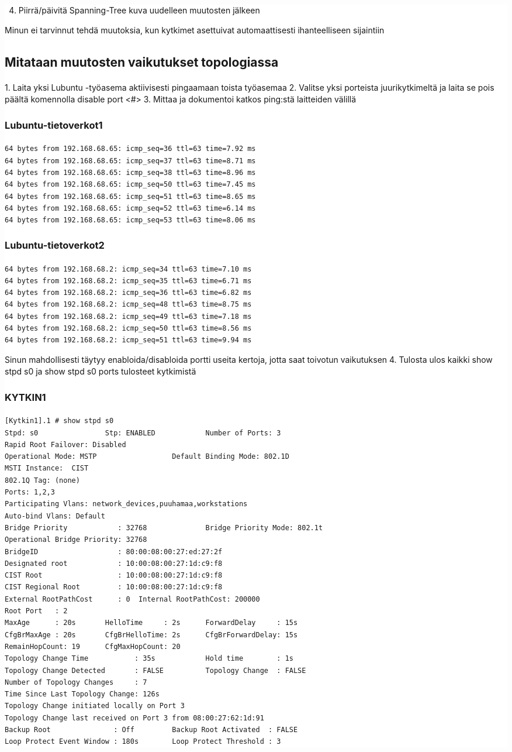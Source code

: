 
4. Piirrä/päivitä Spanning-Tree kuva uudelleen muutosten jälkeen
<p>Minun ei tarvinnut tehdä muutoksia, kun kytkimet asettuivat automaattisesti ihanteelliseen sijaintiin</p>

<h2>Mitataan muutosten vaikutukset topologiassa</h2>
1. Laita yksi Lubuntu -työasema aktiivisesti pingaamaan toista työasemaa
2. Valitse yksi porteista juurikytkimeltä ja laita se pois päältä komennolla disable port <#>
3. Mittaa ja dokumentoi katkos ping:stä laitteiden välillä
<h3>Lubuntu-tietoverkot1</h3>

```
64 bytes from 192.168.68.65: icmp_seq=36 ttl=63 time=7.92 ms
64 bytes from 192.168.68.65: icmp_seq=37 ttl=63 time=8.71 ms
64 bytes from 192.168.68.65: icmp_seq=38 ttl=63 time=8.96 ms
64 bytes from 192.168.68.65: icmp_seq=50 ttl=63 time=7.45 ms
64 bytes from 192.168.68.65: icmp_seq=51 ttl=63 time=8.65 ms
64 bytes from 192.168.68.65: icmp_seq=52 ttl=63 time=6.14 ms
64 bytes from 192.168.68.65: icmp_seq=53 ttl=63 time=8.06 ms
```

<h3>Lubuntu-tietoverkot2</h3>

```
64 bytes from 192.168.68.2: icmp_seq=34 ttl=63 time=7.10 ms
64 bytes from 192.168.68.2: icmp_seq=35 ttl=63 time=6.71 ms
64 bytes from 192.168.68.2: icmp_seq=36 ttl=63 time=6.82 ms
64 bytes from 192.168.68.2: icmp_seq=48 ttl=63 time=8.75 ms
64 bytes from 192.168.68.2: icmp_seq=49 ttl=63 time=7.18 ms
64 bytes from 192.168.68.2: icmp_seq=50 ttl=63 time=8.56 ms
64 bytes from 192.168.68.2: icmp_seq=51 ttl=63 time=9.94 ms
```

Sinun mahdollisesti täytyy enabloida/disabloida portti useita kertoja, jotta saat toivotun vaikutuksen
4. Tulosta ulos kaikki show stpd s0 ja show stpd s0 ports tulosteet kytkimistä

<h3>KYTKIN1</h3>

```
[Kytkin1].1 # show stpd s0
Stpd: s0                Stp: ENABLED            Number of Ports: 3
Rapid Root Failover: Disabled
Operational Mode: MSTP                  Default Binding Mode: 802.1D
MSTI Instance:  CIST
802.1Q Tag: (none)
Ports: 1,2,3
Participating Vlans: network_devices,puuhamaa,workstations
Auto-bind Vlans: Default
Bridge Priority            : 32768              Bridge Priority Mode: 802.1t
Operational Bridge Priority: 32768
BridgeID                   : 80:00:08:00:27:ed:27:2f
Designated root            : 10:00:08:00:27:1d:c9:f8
CIST Root                  : 10:00:08:00:27:1d:c9:f8
CIST Regional Root         : 10:00:08:00:27:1d:c9:f8
External RootPathCost      : 0  Internal RootPathCost: 200000 
Root Port   : 2         
MaxAge      : 20s       HelloTime     : 2s      ForwardDelay     : 15s
CfgBrMaxAge : 20s       CfgBrHelloTime: 2s      CfgBrForwardDelay: 15s
RemainHopCount: 19      CfgMaxHopCount: 20
Topology Change Time           : 35s            Hold time        : 1s
Topology Change Detected       : FALSE          Topology Change  : FALSE
Number of Topology Changes     : 7
Time Since Last Topology Change: 126s
Topology Change initiated locally on Port 3
Topology Change last received on Port 3 from 08:00:27:62:1d:91
Backup Root               : Off         Backup Root Activated  : FALSE
Loop Protect Event Window : 180s        Loop Protect Threshold : 3
```